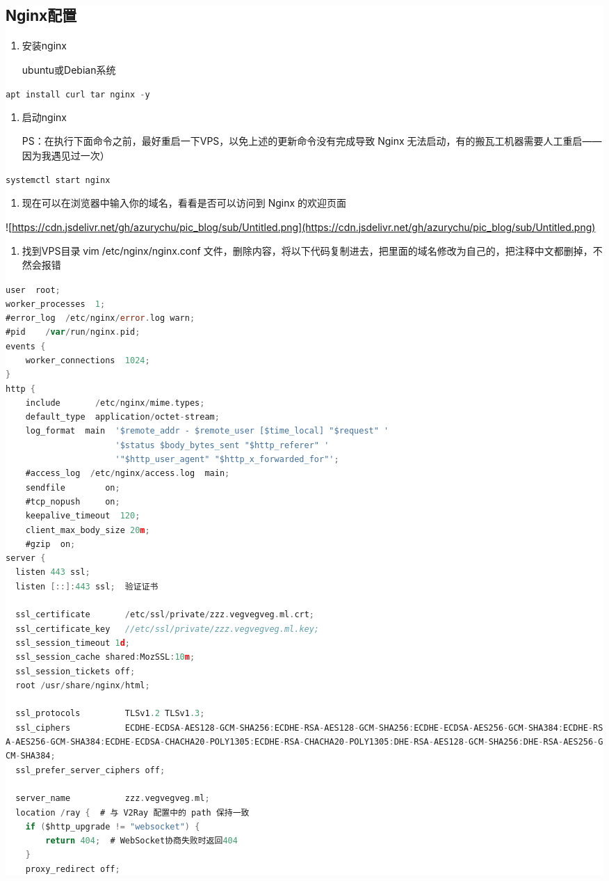 ## Nginx配置

1. 安装nginx

    ubuntu或Debian系统

```jsx
apt install curl tar nginx -y
```

1. 启动nginx

    PS：在执行下面命令之前，最好重启一下VPS，以免上述的更新命令没有完成导致 Nginx 无法启动，有的搬瓦工机器需要人工重启——因为我遇见过一次）

```jsx
systemctl start nginx
```

1. 现在可以在浏览器中输入你的域名，看看是否可以访问到 Nginx 的欢迎页面

![https://cdn.jsdelivr.net/gh/azurychu/pic_blog/sub/Untitled.png](https://cdn.jsdelivr.net/gh/azurychu/pic_blog/sub/Untitled.png)

1. 找到VPS目录 vim /etc/nginx/nginx.conf 文件，删除内容，将以下代码复制进去，把里面的域名修改为自己的，把注释中文都删掉，不然会报错

```go
user  root;
worker_processes  1;
#error_log  /etc/nginx/error.log warn;
#pid    /var/run/nginx.pid;
events {
    worker_connections  1024;
}
http {
    include       /etc/nginx/mime.types;
    default_type  application/octet-stream;
    log_format  main  '$remote_addr - $remote_user [$time_local] "$request" '
                      '$status $body_bytes_sent "$http_referer" '
                      '"$http_user_agent" "$http_x_forwarded_for"';
    #access_log  /etc/nginx/access.log  main;
    sendfile        on;
    #tcp_nopush     on;
    keepalive_timeout  120;
    client_max_body_size 20m;
    #gzip  on;
server {
  listen 443 ssl;
  listen [::]:443 ssl;  验证证书

  ssl_certificate       /etc/ssl/private/zzz.vegvegveg.ml.crt;
  ssl_certificate_key   //etc/ssl/private/zzz.vegvegveg.ml.key;
  ssl_session_timeout 1d;
  ssl_session_cache shared:MozSSL:10m;
  ssl_session_tickets off;
  root /usr/share/nginx/html;

  ssl_protocols         TLSv1.2 TLSv1.3;
  ssl_ciphers           ECDHE-ECDSA-AES128-GCM-SHA256:ECDHE-RSA-AES128-GCM-SHA256:ECDHE-ECDSA-AES256-GCM-SHA384:ECDHE-RSA-AES256-GCM-SHA384:ECDHE-ECDSA-CHACHA20-POLY1305:ECDHE-RSA-CHACHA20-POLY1305:DHE-RSA-AES128-GCM-SHA256:DHE-RSA-AES256-GCM-SHA384;
  ssl_prefer_server_ciphers off;

  server_name           zzz.vegvegveg.ml;
  location /ray {  # 与 V2Ray 配置中的 path 保持一致
    if ($http_upgrade != "websocket") { 
        return 404;  # WebSocket协商失败时返回404
    } 
    proxy_redirect off;
```